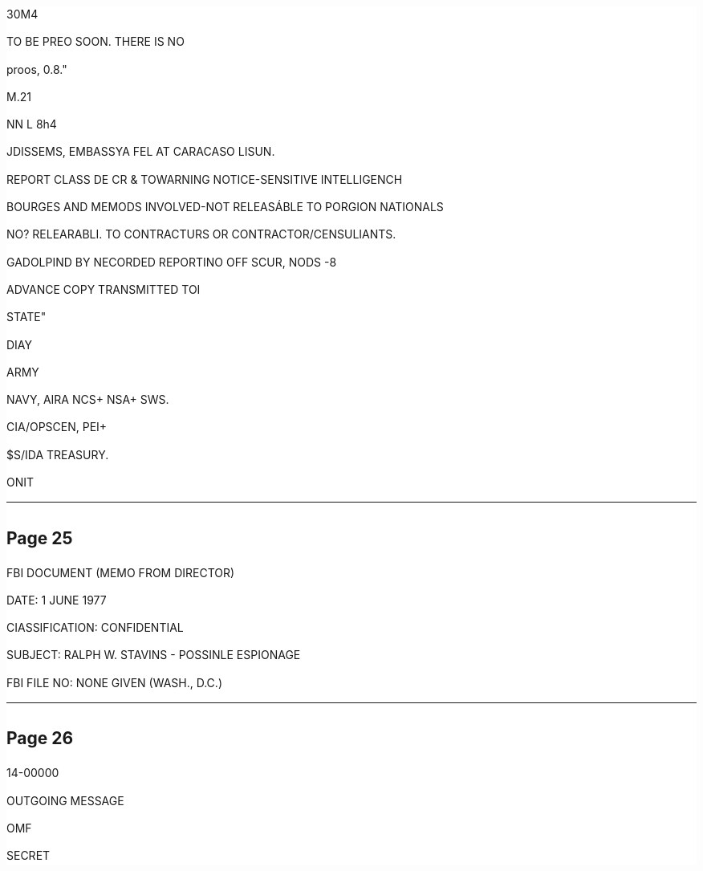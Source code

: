 30M4

TO BE PREO SOON. THERE IS NO

proos, 0.8."

M.21

NN L 8h4

JDISSEMS, EMBASSYA FEL AT CARACASO LISUN.

REPORT CLASS DE CR & TOWARNING NOTICE-SENSITIVE INTELLIGENCH

BOURGES AND MEMODS INVOLVED-NOT RELEASÁBLE TO PORGION NATIONALS

NO? RELEARABLI. TO CONTRACTURS OR CONTRACTOR/CENSULIANTS.

GADOLPIND BY NECORDED REPORTINO OFF SCUR, NODS -8

ADVANCE COPY TRANSMITTED TOI

STATE"

DIAY

ARMY

NAVY, AIRA NCS+ NSA+ SWS.

CIA/OPSCEN, PEI+

$S/IDA TREASURY.

ONIT

---

## Page 25

FBI DOCUMENT (MEMO FROM DIRECTOR)

DATE: 1 JUNE 1977

CIASSIFICATION: CONFIDENTIAL

SUBJECT: RALPH W. STAVINS - POSSINLE ESPIONAGE

FBI FILE NO: NONE GIVEN (WASH., D.C.)

---

## Page 26

14-00000

OUTGOING MESSAGE

OMF

SECRET
